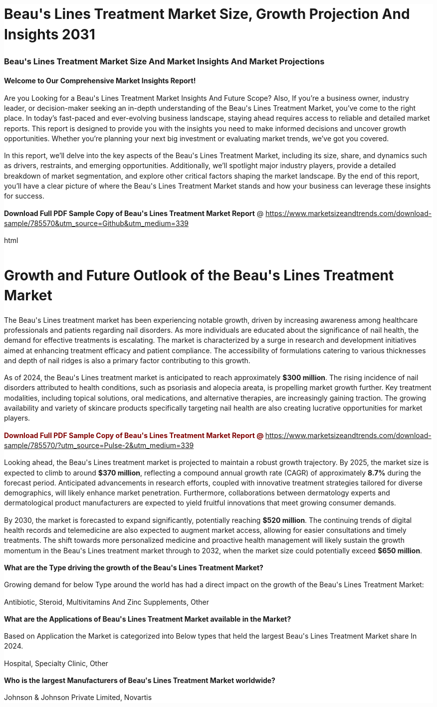 <h1>Beau's Lines Treatment Market Size, Growth Projection And Insights 2031</h1><div class="" data-test-id=""><h3><span class="">Beau's Lines Treatment Market Size And Market Insights And Market Projections</span></h3></div><div class="" data-test-id=""><p><strong>Welcome to Our Comprehensive Market Insights Report!</strong></p><p>Are you Looking for a Beau's Lines Treatment Market Insights And Future Scope? Also, If you&rsquo;re a business owner, industry leader, or decision-maker seeking an in-depth understanding of the Beau's Lines Treatment Market, you&rsquo;ve come to the right place. In today&rsquo;s fast-paced and ever-evolving business landscape, staying ahead requires access to reliable and detailed market reports. This report is designed to provide you with the insights you need to make informed decisions and uncover growth opportunities. Whether you&rsquo;re planning your next big investment or evaluating market trends, we&rsquo;ve got you covered.</p><p>In this report, we&rsquo;ll delve into the key aspects of the Beau's Lines Treatment Market, including its size, share, and dynamics such as drivers, restraints, and emerging opportunities. Additionally, we&rsquo;ll spotlight major industry players, provide a detailed breakdown of market segmentation, and explore other critical factors shaping the market landscape. By the end of this report, you&rsquo;ll have a clear picture of where the Beau's Lines Treatment Market stands and how your business can leverage these insights for success.</p><p><strong>Download Full PDF Sample Copy of Beau's Lines Treatment Market Report</strong> @ <a href="https://www.marketsizeandtrends.com/download-sample/785570&utm_source=Github&utm_medium=339" target="_blank">https://www.marketsizeandtrends.com/download-sample/785570&utm_source=Github&utm_medium=339</a></p></div><div class="" data-test-id=""><p><span class="">html<!DOCTYPE html><html lang="en"><head> <meta charset="UTF-8"> <meta name="viewport" content="width=device-width, initial-scale=1.0"> <title>Beau's Lines Treatment Market Growth</title></head><body> <h1>Growth and Future Outlook of the Beau's Lines Treatment Market</h1> <p>The Beau's Lines treatment market has been experiencing notable growth, driven by increasing awareness among healthcare professionals and patients regarding nail disorders. As more individuals are educated about the significance of nail health, the demand for effective treatments is escalating. The market is characterized by a surge in research and development initiatives aimed at enhancing treatment efficacy and patient compliance. The accessibility of formulations catering to various thicknesses and depth of nail ridges is also a primary factor contributing to this growth.</p> <p>As of 2024, the Beau's Lines treatment market is anticipated to reach approximately <strong>$300 million</strong>. The rising incidence of nail disorders attributed to health conditions, such as psoriasis and alopecia areata, is propelling market growth further. Key treatment modalities, including topical solutions, oral medications, and alternative therapies, are increasingly gaining traction. The growing availability and variety of skincare products specifically targeting nail health are also creating lucrative opportunities for market players.</p> <p><strong><span style="color: #800000;">Download Full PDF Sample Copy of Beau's Lines Treatment Market Report @</span>&nbsp;</strong><a href="https://www.marketsizeandtrends.com/download-sample/785570/?utm_source=Pulse-2&amp;utm_medium=339">https://www.marketsizeandtrends.com/download-sample/785570/?utm_source=Pulse-2&amp;utm_medium=339</a></p> <p>Looking ahead, the Beau's Lines treatment market is projected to maintain a robust growth trajectory. By 2025, the market size is expected to climb to around <strong>$370 million</strong>, reflecting a compound annual growth rate (CAGR) of approximately <strong>8.7%</strong> during the forecast period. Anticipated advancements in research efforts, coupled with innovative treatment strategies tailored for diverse demographics, will likely enhance market penetration. Furthermore, collaborations between dermatology experts and dermatological product manufacturers are expected to yield fruitful innovations that meet growing consumer demands.</p> <p>By 2030, the market is forecasted to expand significantly, potentially reaching <strong>$520 million</strong>. The continuing trends of digital health records and telemedicine are also expected to augment market access, allowing for easier consultations and timely treatments. The shift towards more personalized medicine and proactive health management will likely sustain the growth momentum in the Beau's Lines treatment market through to 2032, when the market size could potentially exceed <strong>$650 million</strong>.</p></body></html></span></p><p><strong><span class="">What are the&nbsp;Type driving the growth of the Beau's Lines Treatment Market?</span></strong></p></div><div class="" data-test-id=""><p><span class="">Growing demand for below Type around the world has had a direct impact on the growth of the Beau's Lines Treatment Market:</span></p></div><div class="" data-test-id=""><p>Antibiotic, Steroid, Multivitamins And Zinc Supplements, Other</p><p><span class=""><strong>What are the&nbsp;Applications&nbsp;of Beau's Lines Treatment Market available in the Market?</strong></span></p></div><div class="" data-test-id=""><p><span class="">Based on Application the Market is categorized into Below types that held the largest Beau's Lines Treatment Market share In 2024.</span></p></div><div class="" data-test-id=""><p><span class="">Hospital, Specialty Clinic, Other</span></p><p><span class=""><strong>Who is the largest Manufacturers of Beau's Lines Treatment Market worldwide?</strong></span></p></div><div class="" data-test-id=""><p><span class="">Johnson & Johnson Private Limited, Novartis
